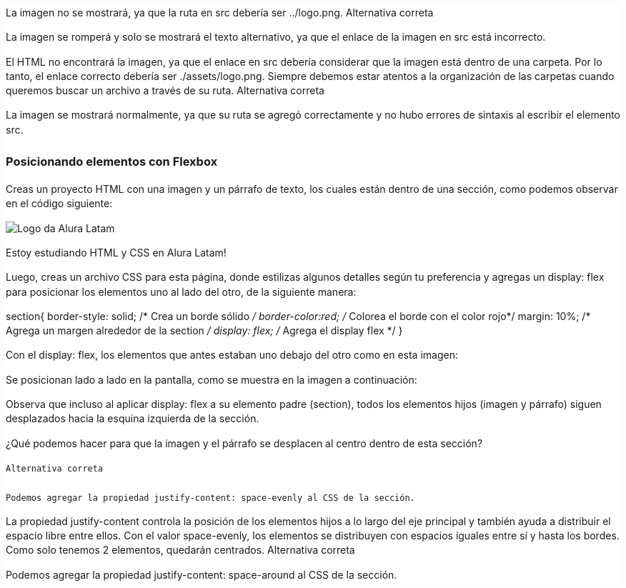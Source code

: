 La imagen no se mostrará, ya que la ruta en src debería ser ../logo.png.
Alternativa correta

La imagen se romperá y solo se mostrará el texto alternativo, ya que el enlace de la imagen en src está incorrecto.

El HTML no encontrará la imagen, ya que el enlace en src debería considerar que la imagen está dentro de una carpeta. Por lo tanto, el enlace correcto debería ser ./assets/logo.png. Siempre debemos estar atentos a la organización de las carpetas cuando queremos buscar un archivo a través de su ruta.
Alternativa correta

La imagen se mostrará normalmente, ya que su ruta se agregó correctamente y no hubo errores de sintaxis al escribir el elemento src.

### Posicionando elementos con Flexbox

Creas un proyecto HTML con una imagen y un párrafo de texto, los cuales están dentro de una sección, como podemos observar en el código siguiente:

<section>
    <img src="logo-alura-latam.png" alt="Logo da Alura Latam">
    <p>Estoy estudiando HTML y CSS en Alura Latam!</p>
</section>  

Luego, creas un archivo CSS para esta página, donde estilizas algunos detalles según tu preferencia y agregas un display: flex para posicionar los elementos uno al lado del otro, de la siguiente manera:

section{
    border-style: solid;    /* Crea un borde sólido */
    border-color:red;   /* Colorea el borde con el color rojo*/
    margin: 10%;    /* Agrega un margen alrededor de la section */
    display: flex;  /* Agrega el display flex */
}

Con el display: flex, los elementos que antes estaban uno debajo del otro como en esta imagen:

Se posicionan lado a lado en la pantalla, como se muestra en la imagen a continuación:

Observa que incluso al aplicar display: flex a su elemento padre (section), todos los elementos hijos (imagen y párrafo) siguen desplazados hacia la esquina izquierda de la sección.

¿Qué podemos hacer para que la imagen y el párrafo se desplacen al centro dentro de esta sección?

    Alternativa correta

    Podemos agregar la propiedad justify-content: space-evenly al CSS de la sección.

La propiedad justify-content controla la posición de los elementos hijos a lo largo del eje principal y también ayuda a distribuir el espacio libre entre ellos. Con el valor space-evenly, los elementos se distribuyen con espacios iguales entre sí y hasta los bordes. Como solo tenemos 2 elementos, quedarán centrados.
Alternativa correta

Podemos agregar la propiedad justify-content: space-around al CSS de la sección.
